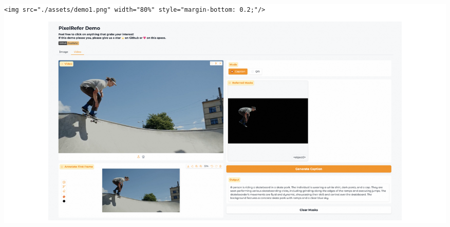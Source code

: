     <img src="./assets/demo1.png" width="80%" style="margin-bottom: 0.2;"/>
<p>

<p align="center">
    <img src="./assets/demo2.png" width="80%" style="margin-bottom: 0.2;"/>
<p>

